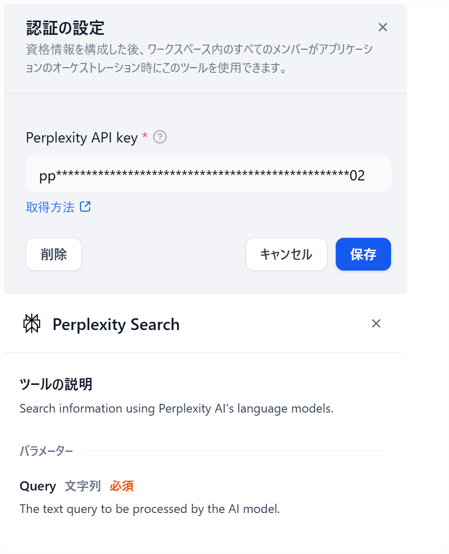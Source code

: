 ![image.png](%E6%A4%9C%E7%B4%A2%E7%B3%BB%207%20(0%207)%203b922989eb714e2cb5849691dc3cdffe/image%2046.png)

![image.png](%E6%A4%9C%E7%B4%A2%E7%B3%BB%207%20(0%207)%203b922989eb714e2cb5849691dc3cdffe/image%2047.png)
